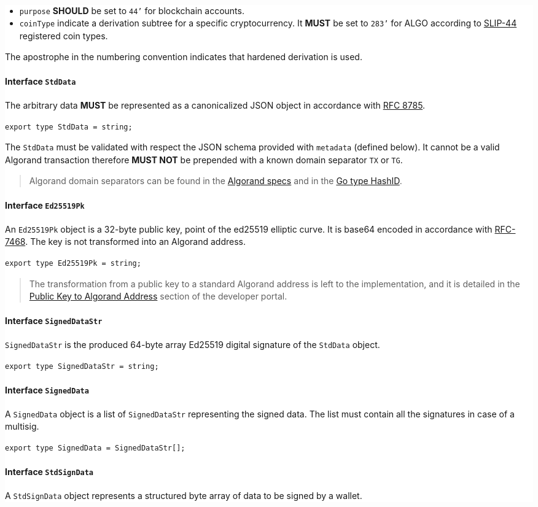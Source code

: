 - `purpose` **SHOULD** be set to `44’` for blockchain accounts.
- `coinType` indicate a derivation subtree for a specific cryptocurrency. It **MUST** be set to `283’` for ALGO according to <a href="https://github.com/satoshilabs/slips/blob/master/slip-0044.md">SLIP-44</a> registered coin types.

The apostrophe in the numbering convention indicates that hardened derivation is used.

#### Interface `StdData`

The arbitrary data **MUST** be represented as a canonicalized JSON object in accordance with <a href="https://www.rfc-editor.org/rfc/rfc8785">RFC 8785</a>.

```tsx
export type StdData = string;
```

The `StdData` must be validated with respect the JSON schema provided with `metadata` (defined below). It cannot be a valid Algorand transaction therefore **MUST NOT** be prepended with a known domain separator `TX` or `TG`.

> Algorand domain separators can be found in the <a href="https://github.com/algorandfoundation/specs/blob/master/dev/crypto.md#domain-separation">Algorand specs</a> and in the <a href="https://github.com/algorand/go-algorand/blob/master/protocol/hash.go#L21">Go type HashID</a>.

#### Interface `Ed25519Pk`

An `Ed25519Pk` object is a 32-byte public key, point of the ed25519 elliptic curve. It is base64 encoded in accordance with <a href="https://www.ietf.org/rfc/rfc7468.txt">RFC-7468</a>. The key is not transformed into an Algorand address.

```tsx
export type Ed25519Pk = string;
```

> The transformation from a public key to a standard Algorand address is left to the implementation, and it is detailed in the <a href="https://developer.algorand.org/docs/get-details/accounts/#transformation-public-key-to-algorand-address">Public Key to Algorand Address</a> section of the developer portal.

#### Interface `SignedDataStr`

`SignedDataStr` is the produced 64-byte array Ed25519 digital signature of the `StdData` object.

```tsx
export type SignedDataStr = string;
```

#### Interface `SignedData`

A `SignedData` object is a list of `SignedDataStr` representing the signed data. The list must contain all the signatures in case of a multisig.

```tsx
export type SignedData = SignedDataStr[];
```

#### Interface `StdSignData`

A `StdSignData` object represents a structured byte array of data to be signed by a wallet.
